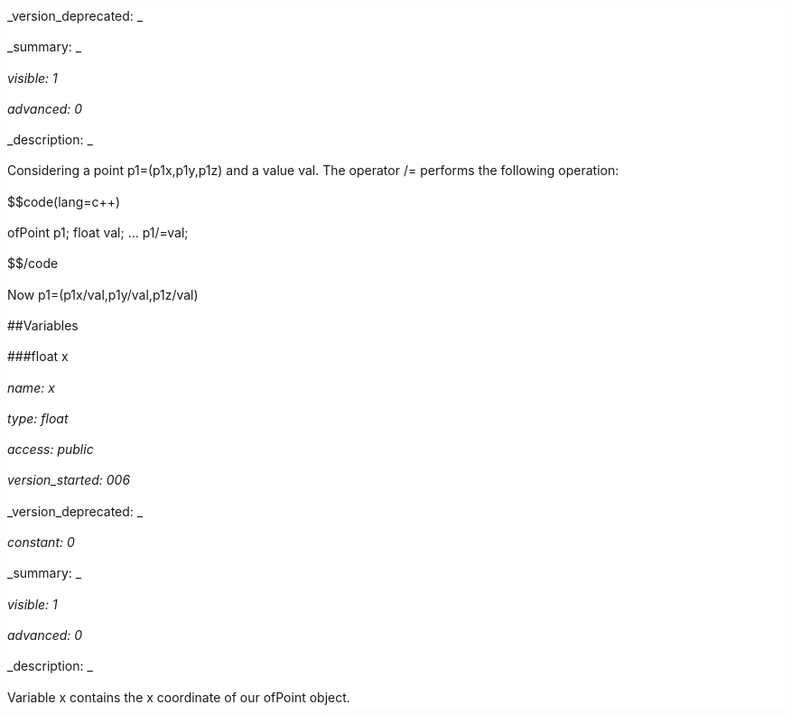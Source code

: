 _version_deprecated: _

_summary: _

_visible: 1_

_advanced: 0_



_description: _

Considering a point p1=(p1x,p1y,p1z) and a value val. The operator /= performs the following operation:

$$code(lang=c++)

ofPoint p1;
float val;
...
p1/=val;

$$/code


Now p1=(p1x/val,p1y/val,p1z/val)















##Variables



###float x

_name: x_

_type: float_

_access: public_

_version_started: 006_

_version_deprecated: _

_constant: 0_

_summary: _

_visible: 1_

_advanced: 0_



_description: _

Variable x contains the x coordinate of our ofPoint object.
